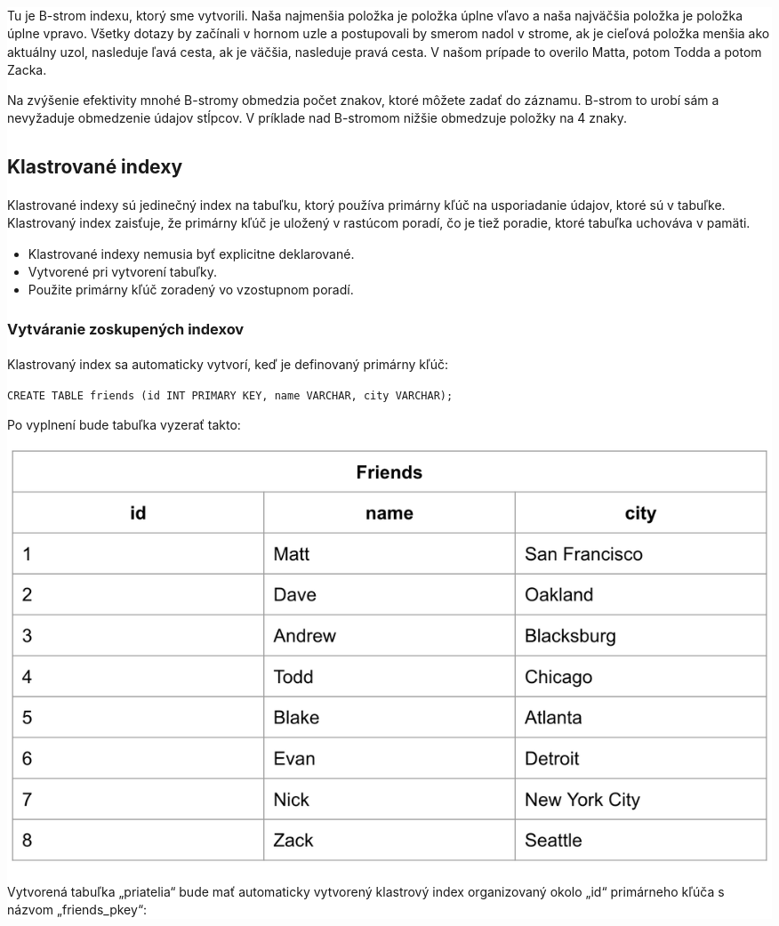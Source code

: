 Tu je B-strom indexu, ktorý sme vytvorili. Naša najmenšia položka je položka úplne vľavo a naša najväčšia položka je položka úplne vpravo. Všetky dotazy by začínali v hornom uzle a postupovali by smerom nadol v strome, ak je cieľová položka menšia ako aktuálny uzol, nasleduje ľavá cesta, ak je väčšia, nasleduje pravá cesta. V našom prípade to overilo Matta, potom Todda a potom Zacka.

Na zvýšenie efektivity mnohé B-stromy obmedzia počet znakov, ktoré môžete zadať do záznamu. B-strom to urobí sám a nevyžaduje obmedzenie údajov stĺpcov. V príklade nad B-stromom nižšie obmedzuje položky na 4 znaky.

## Klastrované indexy
Klastrované indexy sú jedinečný index na tabuľku, ktorý používa primárny kľúč na usporiadanie údajov, ktoré sú v tabuľke. Klastrovaný index zaisťuje, že primárny kľúč je uložený v rastúcom poradí, čo je tiež poradie, ktoré tabuľka uchováva v pamäti.

* Klastrované indexy nemusia byť explicitne deklarované.
* Vytvorené pri vytvorení tabuľky.
* Použite primárny kľúč zoradený vo vzostupnom poradí.

### Vytváranie zoskupených indexov
Klastrovaný index sa automaticky vytvorí, keď je definovaný primárny kľúč:
~~~
CREATE TABLE friends (id INT PRIMARY KEY, name VARCHAR, city VARCHAR);
~~~
Po vyplnení bude tabuľka vyzerať takto:

![indexovanie 05](obrazky/indexovanie05.png)

Vytvorená tabuľka „priatelia“ bude mať automaticky vytvorený klastrový index organizovaný okolo „id“ primárneho kľúča s názvom „friends_pkey“:
